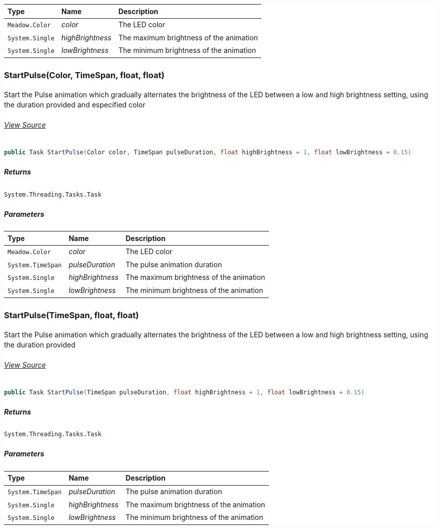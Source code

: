 | Type | Name | Description |
|:--- |:--- |:--- |
| `Meadow.Color` | *color* | The LED color |
| `System.Single` | *highBrightness* | The maximum brightness of the animation |
| `System.Single` | *lowBrightness* | The minimum brightness of the animation |

### StartPulse(Color, TimeSpan, float, float)
Start the Pulse animation which gradually alternates the brightness of the 
LED between a low and high brightness setting, using the duration provided
and especified color
###### [View Source](https://github.com/WildernessLabs/Meadow.Foundation.git/blob/develop/Source/Meadow.Foundation.Core/Leds/RgbPwmLed.Animations.cs#L108)
```csharp title="Declaration"
public Task StartPulse(Color color, TimeSpan pulseDuration, float highBrightness = 1, float lowBrightness = 0.15)
```

##### Returns

`System.Threading.Tasks.Task`

##### Parameters

| Type | Name | Description |
|:--- |:--- |:--- |
| `Meadow.Color` | *color* | The LED color |
| `System.TimeSpan` | *pulseDuration* | The pulse animation duration |
| `System.Single` | *highBrightness* | The maximum brightness of the animation |
| `System.Single` | *lowBrightness* | The minimum brightness of the animation |

### StartPulse(TimeSpan, float, float)
Start the Pulse animation which gradually alternates the brightness of the 
LED between a low and high brightness setting, using the duration provided
###### [View Source](https://github.com/WildernessLabs/Meadow.Foundation.git/blob/develop/Source/Meadow.Foundation.Core/Leds/RgbPwmLed.Animations.cs#L124)
```csharp title="Declaration"
public Task StartPulse(TimeSpan pulseDuration, float highBrightness = 1, float lowBrightness = 0.15)
```

##### Returns

`System.Threading.Tasks.Task`

##### Parameters

| Type | Name | Description |
|:--- |:--- |:--- |
| `System.TimeSpan` | *pulseDuration* | The pulse animation duration |
| `System.Single` | *highBrightness* | The maximum brightness of the animation |
| `System.Single` | *lowBrightness* | The minimum brightness of the animation |
